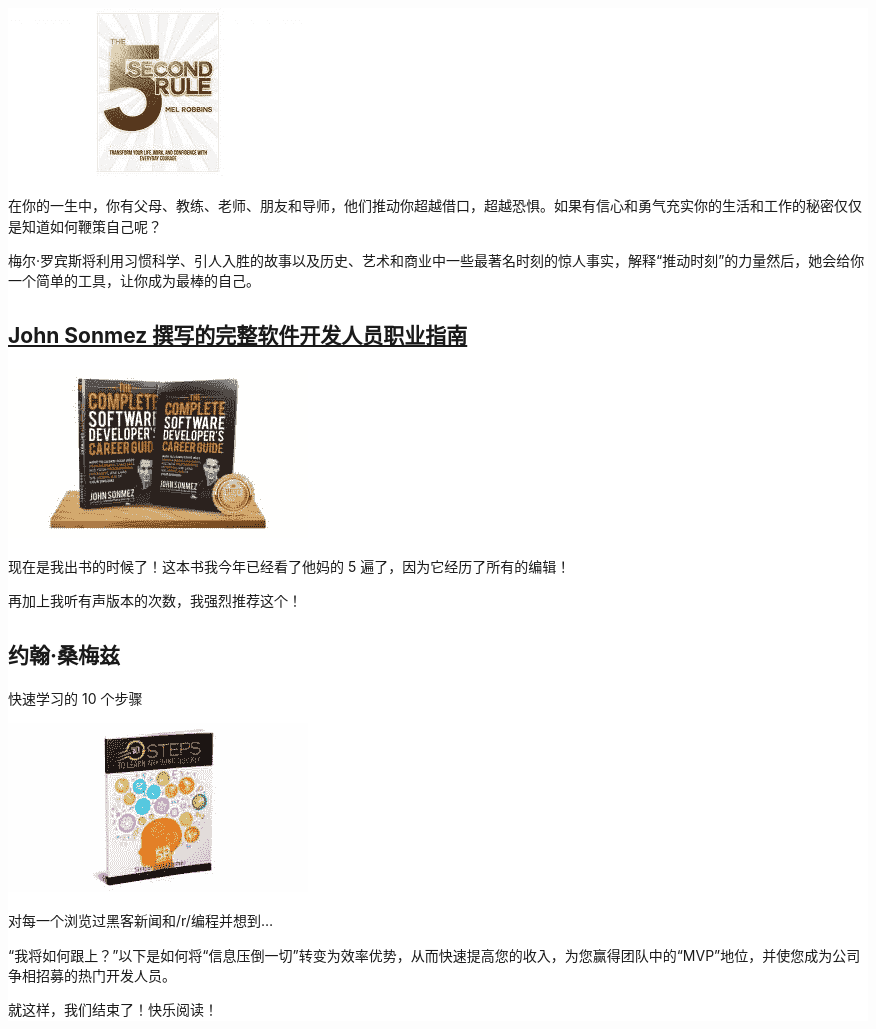 ![](img/3d9aeb92731dfee43424fda652594ae9.png)

在你的一生中，你有父母、教练、老师、朋友和导师，他们推动你超越借口，超越恐惧。如果有信心和勇气充实你的生活和工作的秘密仅仅是知道如何鞭策自己呢？

梅尔·罗宾斯将利用习惯科学、引人入胜的故事以及历史、艺术和商业中一些最著名时刻的惊人事实，解释“推动时刻”的力量然后，她会给你一个简单的工具，让你成为最棒的自己。

## [John Sonmez 撰写的完整软件开发人员职业指南](https://simpleprogrammer.com/career-guide-yt)

![books I read](img/ba53c8e156fb092f35aa54f7cd799d2f.png)

现在是我出书的时候了！这本书我今年已经看了他妈的 5 遍了，因为它经历了所有的编辑！

再加上我听有声版本的次数，我强烈推荐这个！

## 约翰·桑梅兹
快速学习的 10 个步骤

![](img/2df5c5fc00d333c3ab86a855bcaef8e6.png)

对每一个浏览过黑客新闻和/r/编程并想到…

“我将如何跟上？”以下是如何将“信息压倒一切”转变为效率优势，从而快速提高您的收入，为您赢得团队中的“MVP”地位，并使您成为公司争相招募的热门开发人员。

就这样，我们结束了！快乐阅读！